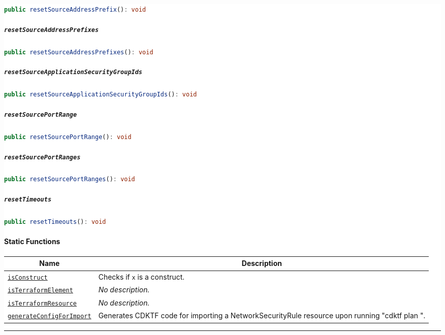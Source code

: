 ```typescript
public resetSourceAddressPrefix(): void
```

##### `resetSourceAddressPrefixes` <a name="resetSourceAddressPrefixes" id="@cdktf/provider-azurerm.networkSecurityRule.NetworkSecurityRule.resetSourceAddressPrefixes"></a>

```typescript
public resetSourceAddressPrefixes(): void
```

##### `resetSourceApplicationSecurityGroupIds` <a name="resetSourceApplicationSecurityGroupIds" id="@cdktf/provider-azurerm.networkSecurityRule.NetworkSecurityRule.resetSourceApplicationSecurityGroupIds"></a>

```typescript
public resetSourceApplicationSecurityGroupIds(): void
```

##### `resetSourcePortRange` <a name="resetSourcePortRange" id="@cdktf/provider-azurerm.networkSecurityRule.NetworkSecurityRule.resetSourcePortRange"></a>

```typescript
public resetSourcePortRange(): void
```

##### `resetSourcePortRanges` <a name="resetSourcePortRanges" id="@cdktf/provider-azurerm.networkSecurityRule.NetworkSecurityRule.resetSourcePortRanges"></a>

```typescript
public resetSourcePortRanges(): void
```

##### `resetTimeouts` <a name="resetTimeouts" id="@cdktf/provider-azurerm.networkSecurityRule.NetworkSecurityRule.resetTimeouts"></a>

```typescript
public resetTimeouts(): void
```

#### Static Functions <a name="Static Functions" id="Static Functions"></a>

| **Name** | **Description** |
| --- | --- |
| <code><a href="#@cdktf/provider-azurerm.networkSecurityRule.NetworkSecurityRule.isConstruct">isConstruct</a></code> | Checks if `x` is a construct. |
| <code><a href="#@cdktf/provider-azurerm.networkSecurityRule.NetworkSecurityRule.isTerraformElement">isTerraformElement</a></code> | *No description.* |
| <code><a href="#@cdktf/provider-azurerm.networkSecurityRule.NetworkSecurityRule.isTerraformResource">isTerraformResource</a></code> | *No description.* |
| <code><a href="#@cdktf/provider-azurerm.networkSecurityRule.NetworkSecurityRule.generateConfigForImport">generateConfigForImport</a></code> | Generates CDKTF code for importing a NetworkSecurityRule resource upon running "cdktf plan <stack-name>". |

---
